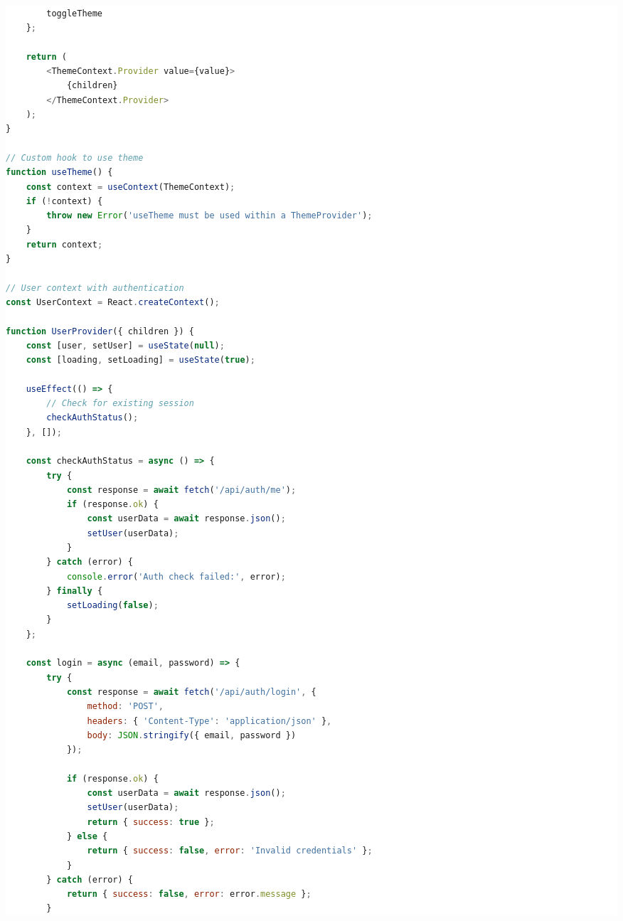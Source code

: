 ```javascript
        toggleTheme
    };
    
    return (
        <ThemeContext.Provider value={value}>
            {children}
        </ThemeContext.Provider>
    );
}

// Custom hook to use theme
function useTheme() {
    const context = useContext(ThemeContext);
    if (!context) {
        throw new Error('useTheme must be used within a ThemeProvider');
    }
    return context;
}

// User context with authentication
const UserContext = React.createContext();

function UserProvider({ children }) {
    const [user, setUser] = useState(null);
    const [loading, setLoading] = useState(true);
    
    useEffect(() => {
        // Check for existing session
        checkAuthStatus();
    }, []);
    
    const checkAuthStatus = async () => {
        try {
            const response = await fetch('/api/auth/me');
            if (response.ok) {
                const userData = await response.json();
                setUser(userData);
            }
        } catch (error) {
            console.error('Auth check failed:', error);
        } finally {
            setLoading(false);
        }
    };
    
    const login = async (email, password) => {
        try {
            const response = await fetch('/api/auth/login', {
                method: 'POST',
                headers: { 'Content-Type': 'application/json' },
                body: JSON.stringify({ email, password })
            });
            
            if (response.ok) {
                const userData = await response.json();
                setUser(userData);
                return { success: true };
            } else {
                return { success: false, error: 'Invalid credentials' };
            }
        } catch (error) {
            return { success: false, error: error.message };
        }
```